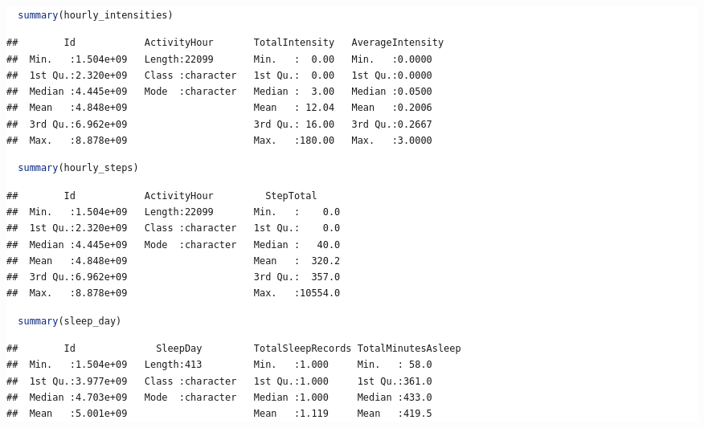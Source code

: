 ``` r
  summary(hourly_intensities)
```

    ##        Id            ActivityHour       TotalIntensity   AverageIntensity
    ##  Min.   :1.504e+09   Length:22099       Min.   :  0.00   Min.   :0.0000  
    ##  1st Qu.:2.320e+09   Class :character   1st Qu.:  0.00   1st Qu.:0.0000  
    ##  Median :4.445e+09   Mode  :character   Median :  3.00   Median :0.0500  
    ##  Mean   :4.848e+09                      Mean   : 12.04   Mean   :0.2006  
    ##  3rd Qu.:6.962e+09                      3rd Qu.: 16.00   3rd Qu.:0.2667  
    ##  Max.   :8.878e+09                      Max.   :180.00   Max.   :3.0000

``` r
  summary(hourly_steps)
```

    ##        Id            ActivityHour         StepTotal      
    ##  Min.   :1.504e+09   Length:22099       Min.   :    0.0  
    ##  1st Qu.:2.320e+09   Class :character   1st Qu.:    0.0  
    ##  Median :4.445e+09   Mode  :character   Median :   40.0  
    ##  Mean   :4.848e+09                      Mean   :  320.2  
    ##  3rd Qu.:6.962e+09                      3rd Qu.:  357.0  
    ##  Max.   :8.878e+09                      Max.   :10554.0

``` r
  summary(sleep_day)
```

    ##        Id              SleepDay         TotalSleepRecords TotalMinutesAsleep
    ##  Min.   :1.504e+09   Length:413         Min.   :1.000     Min.   : 58.0     
    ##  1st Qu.:3.977e+09   Class :character   1st Qu.:1.000     1st Qu.:361.0     
    ##  Median :4.703e+09   Mode  :character   Median :1.000     Median :433.0     
    ##  Mean   :5.001e+09                      Mean   :1.119     Mean   :419.5     